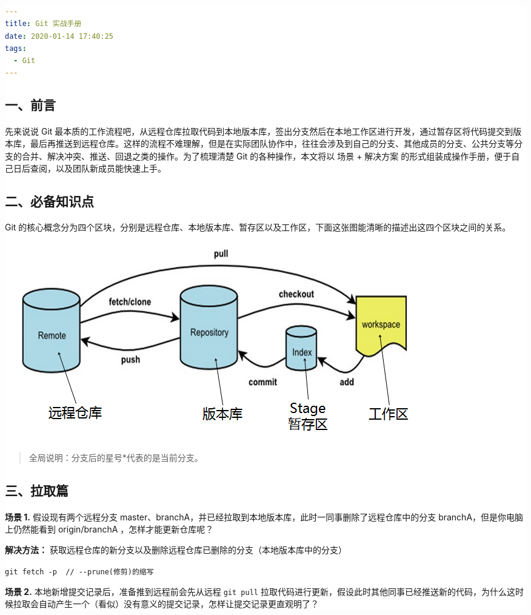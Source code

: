 ```yaml
---
title: Git 实战手册
date: 2020-01-14 17:40:25
tags: 
  - Git
---
```


## 一、前言

先来说说 Git 最本质的工作流程吧，从远程仓库拉取代码到本地版本库，签出分支然后在本地工作区进行开发，通过暂存区将代码提交到版本库，最后再推送到远程仓库。这样的流程不难理解，但是在实际团队协作中，往往会涉及到自己的分支、其他成员的分支、公共分支等分支的合并、解决冲突、推送、回退之类的操作。为了梳理清楚 Git 的各种操作，本文将以 场景 + 解决方案 的形式组装成操作手册，便于自己日后查阅，以及团队新成员能快速上手。

## 二、必备知识点

Git 的核心概念分为四个区块，分别是远程仓库、本地版本库、暂存区以及工作区，下面这张图能清晰的描述出这四个区块之间的关系。

![Git 核心区块](/img/git_reset_20170826.png)



>全局说明：分支后的星号*代表的是当前分支。

## 三、拉取篇

**场景 1.** 假设现有两个远程分支 master、branchA，并已经拉取到本地版本库，此时一同事删除了远程仓库中的分支 branchA，但是你电脑上仍然能看到 origin/branchA ，怎样才能更新仓库呢？

**解决方法：** 获取远程仓库的新分支以及删除远程仓库已删除的分支（本地版本库中的分支）

```
git fetch -p  // --prune(修剪)的缩写
```

**场景 2.** 本地新增提交记录后，准备推到远程前会先从远程 `git pull` 拉取代码进行更新，假设此时其他同事已经推送新的代码，为什么这时候拉取会自动产生一个（看似）没有意义的提交记录，怎样让提交记录更直观明了？
